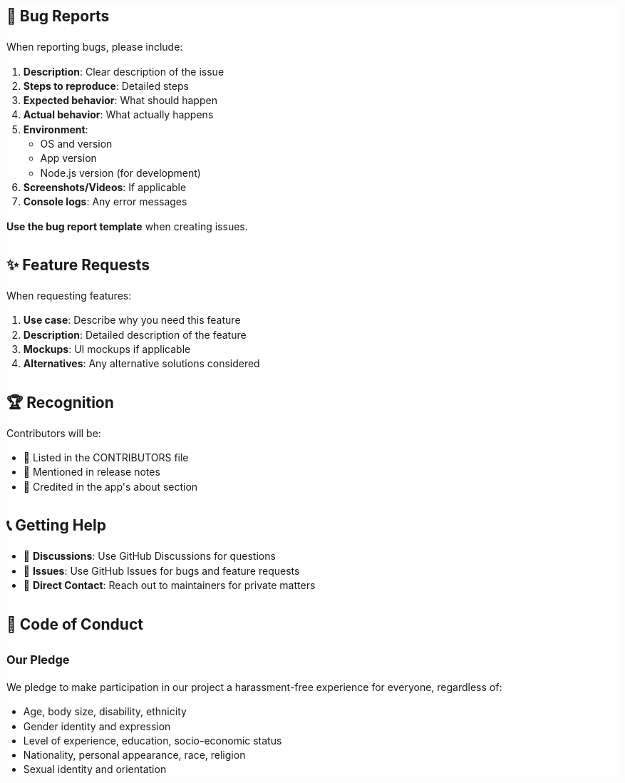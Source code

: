 ## 🐛 Bug Reports

When reporting bugs, please include:

1. **Description**: Clear description of the issue
2. **Steps to reproduce**: Detailed steps
3. **Expected behavior**: What should happen
4. **Actual behavior**: What actually happens
5. **Environment**:
   - OS and version
   - App version
   - Node.js version (for development)
6. **Screenshots/Videos**: If applicable
7. **Console logs**: Any error messages

**Use the bug report template** when creating issues.

## ✨ Feature Requests

When requesting features:

1. **Use case**: Describe why you need this feature
2. **Description**: Detailed description of the feature
3. **Mockups**: UI mockups if applicable
4. **Alternatives**: Any alternative solutions considered

## 🏆 Recognition

Contributors will be:
- 📝 Listed in the CONTRIBUTORS file
- 🎉 Mentioned in release notes
- 🌟 Credited in the app's about section

## 📞 Getting Help

- 💬 **Discussions**: Use GitHub Discussions for questions
- 🐛 **Issues**: Use GitHub Issues for bugs and feature requests
- 📧 **Direct Contact**: Reach out to maintainers for private matters

## 📜 Code of Conduct

### Our Pledge

We pledge to make participation in our project a harassment-free experience for everyone, regardless of:
- Age, body size, disability, ethnicity
- Gender identity and expression
- Level of experience, education, socio-economic status
- Nationality, personal appearance, race, religion
- Sexual identity and orientation
